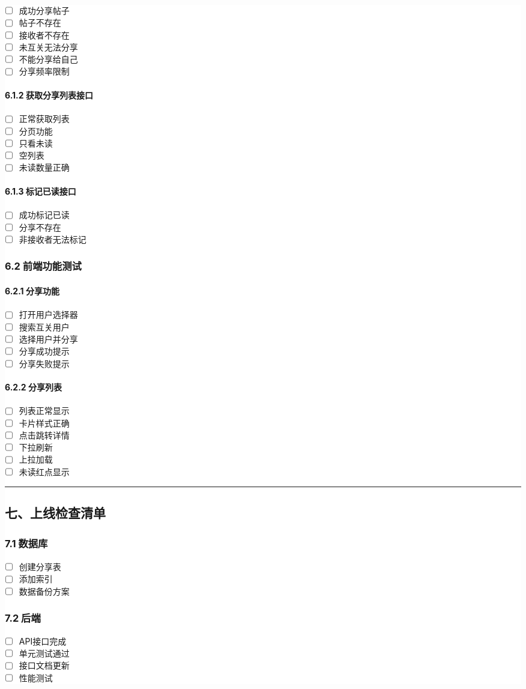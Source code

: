 - [ ] 成功分享帖子
- [ ] 帖子不存在
- [ ] 接收者不存在
- [ ] 未互关无法分享
- [ ] 不能分享给自己
- [ ] 分享频率限制

#### 6.1.2 获取分享列表接口

- [ ] 正常获取列表
- [ ] 分页功能
- [ ] 只看未读
- [ ] 空列表
- [ ] 未读数量正确

#### 6.1.3 标记已读接口

- [ ] 成功标记已读
- [ ] 分享不存在
- [ ] 非接收者无法标记

### 6.2 前端功能测试

#### 6.2.1 分享功能

- [ ] 打开用户选择器
- [ ] 搜索互关用户
- [ ] 选择用户并分享
- [ ] 分享成功提示
- [ ] 分享失败提示

#### 6.2.2 分享列表

- [ ] 列表正常显示
- [ ] 卡片样式正确
- [ ] 点击跳转详情
- [ ] 下拉刷新
- [ ] 上拉加载
- [ ] 未读红点显示

---

## 七、上线检查清单

### 7.1 数据库

- [ ] 创建分享表
- [ ] 添加索引
- [ ] 数据备份方案

### 7.2 后端

- [ ] API接口完成
- [ ] 单元测试通过
- [ ] 接口文档更新
- [ ] 性能测试

